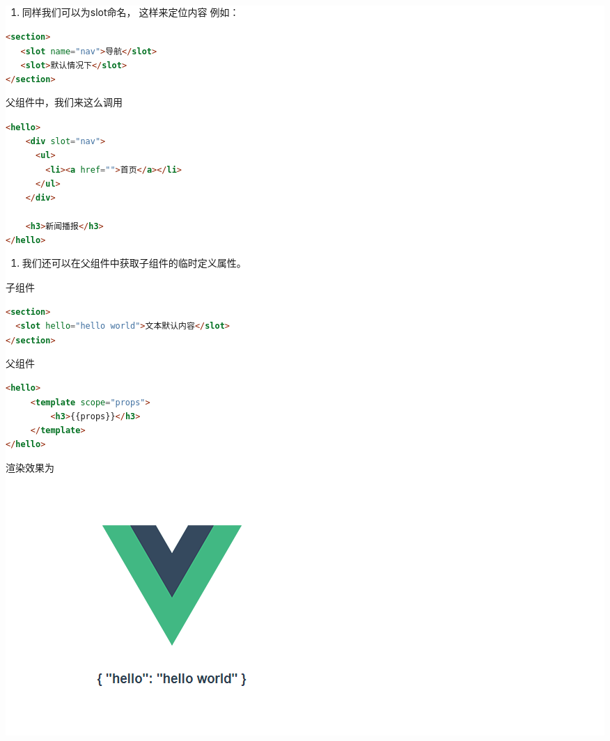 1. 同样我们可以为slot命名， 这样来定位内容 例如：

```html
<section>
   <slot name="nav">导航</slot>
   <slot>默认情况下</slot>
</section>
```

父组件中，我们来这么调用

```html
<hello>
    <div slot="nav">
      <ul>
        <li><a href="">首页</a></li>
      </ul>
    </div>

    <h3>新闻播报</h3>
</hello>
```

1. 我们还可以在父组件中获取子组件的临时定义属性。

子组件

```html
<section>
  <slot hello="hello world">文本默认内容</slot>
</section>
```

父组件

```html
<hello>
     <template scope="props">
         <h3>{{props}}</h3>
     </template>
</hello>
```

渲染效果为

![](assets/vuejs-4bad4166.png)
